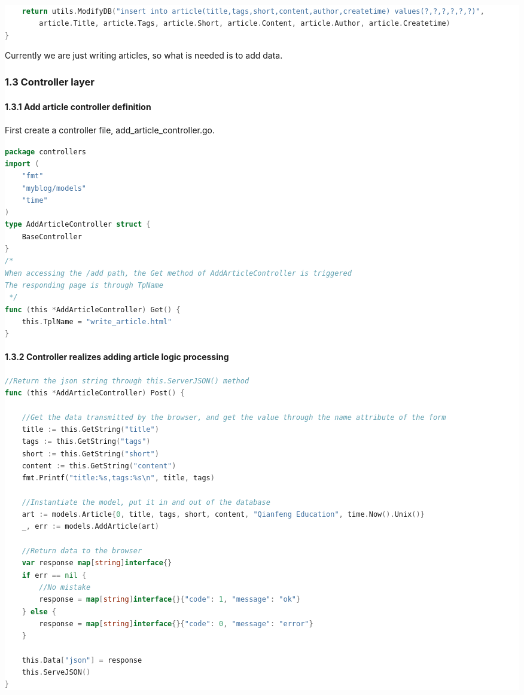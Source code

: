 ```go
	return utils.ModifyDB("insert into article(title,tags,short,content,author,createtime) values(?,?,?,?,?,?)",
		article.Title, article.Tags, article.Short, article.Content, article.Author, article.Createtime)
}
```
Currently we are just writing articles, so what is needed is to add data.

### 1.3 Controller layer
#### 1.3.1 Add article controller definition
First create a controller file, add_article_controller.go.

```go
package controllers
import (
	"fmt"
	"myblog/models"
	"time"
)
type AddArticleController struct {
	BaseController
}
/*
When accessing the /add path, the Get method of AddArticleController is triggered
The responding page is through TpName
 */
func (this *AddArticleController) Get() {
	this.TplName = "write_article.html"
}
```
#### 1.3.2 Controller realizes adding article logic processing
```go
//Return the json string through this.ServerJSON() method
func (this *AddArticleController) Post() {

	//Get the data transmitted by the browser, and get the value through the name attribute of the form
	title := this.GetString("title")
	tags := this.GetString("tags")
	short := this.GetString("short")
	content := this.GetString("content")
	fmt.Printf("title:%s,tags:%s\n", title, tags)

	//Instantiate the model, put it in and out of the database
	art := models.Article{0, title, tags, short, content, "Qianfeng Education", time.Now().Unix()}
	_, err := models.AddArticle(art)

	//Return data to the browser
	var response map[string]interface{}
	if err == nil {
		//No mistake
		response = map[string]interface{}{"code": 1, "message": "ok"}
	} else {
		response = map[string]interface{}{"code": 0, "message": "error"}
	}

	this.Data["json"] = response
	this.ServeJSON()
}
```
